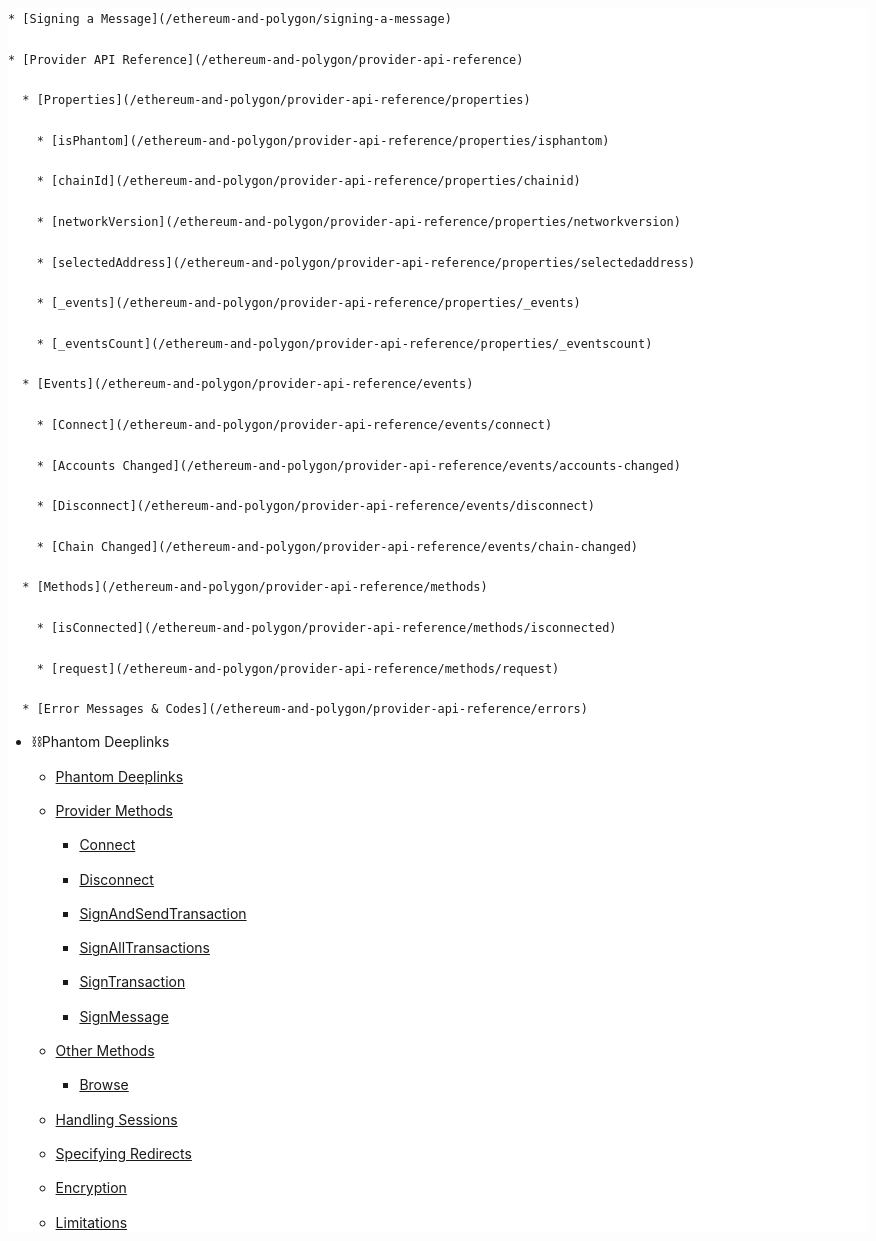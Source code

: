     * [Signing a Message](/ethereum-and-polygon/signing-a-message)

    * [Provider API Reference](/ethereum-and-polygon/provider-api-reference)

      * [Properties](/ethereum-and-polygon/provider-api-reference/properties)

        * [isPhantom](/ethereum-and-polygon/provider-api-reference/properties/isphantom)

        * [chainId](/ethereum-and-polygon/provider-api-reference/properties/chainid)

        * [networkVersion](/ethereum-and-polygon/provider-api-reference/properties/networkversion)

        * [selectedAddress](/ethereum-and-polygon/provider-api-reference/properties/selectedaddress)

        * [_events](/ethereum-and-polygon/provider-api-reference/properties/_events)

        * [_eventsCount](/ethereum-and-polygon/provider-api-reference/properties/_eventscount)

      * [Events](/ethereum-and-polygon/provider-api-reference/events)

        * [Connect](/ethereum-and-polygon/provider-api-reference/events/connect)

        * [Accounts Changed](/ethereum-and-polygon/provider-api-reference/events/accounts-changed)

        * [Disconnect](/ethereum-and-polygon/provider-api-reference/events/disconnect)

        * [Chain Changed](/ethereum-and-polygon/provider-api-reference/events/chain-changed)

      * [Methods](/ethereum-and-polygon/provider-api-reference/methods)

        * [isConnected](/ethereum-and-polygon/provider-api-reference/methods/isconnected)

        * [request](/ethereum-and-polygon/provider-api-reference/methods/request)

      * [Error Messages & Codes](/ethereum-and-polygon/provider-api-reference/errors)

  * ⛓️Phantom Deeplinks

    * [Phantom Deeplinks](/phantom-deeplinks/deeplinks-ios-and-android)

    * [Provider Methods](/phantom-deeplinks/provider-methods)

      * [Connect](/phantom-deeplinks/provider-methods/connect)

      * [Disconnect](/phantom-deeplinks/provider-methods/disconnect)

      * [SignAndSendTransaction](/phantom-deeplinks/provider-methods/signandsendtransaction)

      * [SignAllTransactions](/phantom-deeplinks/provider-methods/signalltransactions)

      * [SignTransaction](/phantom-deeplinks/provider-methods/signtransaction)

      * [SignMessage](/phantom-deeplinks/provider-methods/signmessage)

    * [Other Methods](/phantom-deeplinks/other-methods)

      * [Browse](/phantom-deeplinks/other-methods/browse)

    * [Handling Sessions](/phantom-deeplinks/handling-sessions)

    * [Specifying Redirects](/phantom-deeplinks/specifying-redirects)

    * [Encryption](/phantom-deeplinks/encryption)

    * [Limitations](/phantom-deeplinks/limitations)
